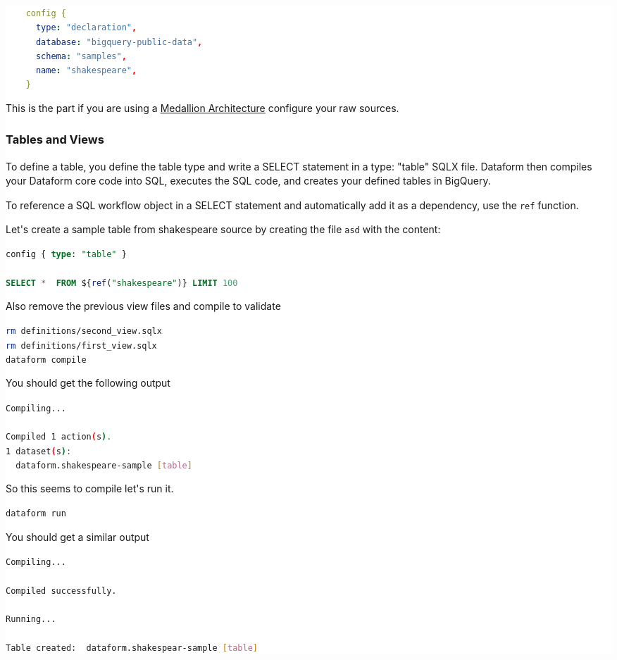 ```yaml
    config {
      type: "declaration",
      database: "bigquery-public-data",
      schema: "samples",
      name: "shakespeare",
    }
```

This is the part if you are using a [Medallion Architecture](https://www.databricks.com/glossary/medallion-architecture) configure your raw sources.

### Tables and Views ###

To define a table, you define the table type and write a SELECT statement in a type: "table" SQLX file. Dataform then compiles your Dataform core code into SQL, executes the SQL code, and creates your defined tables in BigQuery.

To reference a SQL workflow object in a SELECT statement and automatically add it as a dependency, use the `ref` function.

Let's create a sample table from shakespeare source by creating the file `asd` with the content:

```sql
config { type: "table" }

SELECT *  FROM ${ref("shakespeare")} LIMIT 100
```

Also remove the previous view files and compile to validate

```sh
rm definitions/second_view.sqlx
rm definitions/first_view.sqlx
dataform compile
```

You should get the following output

```sh
Compiling...

Compiled 1 action(s).
1 dataset(s):
  dataform.shakespeare-sample [table]
```

So this seems to compile let's run it.

```sh
dataform run
```

You should get a similar output

```sh
Compiling...

Compiled successfully.

Running...

Table created:  dataform.shakespear-sample [table]
```
